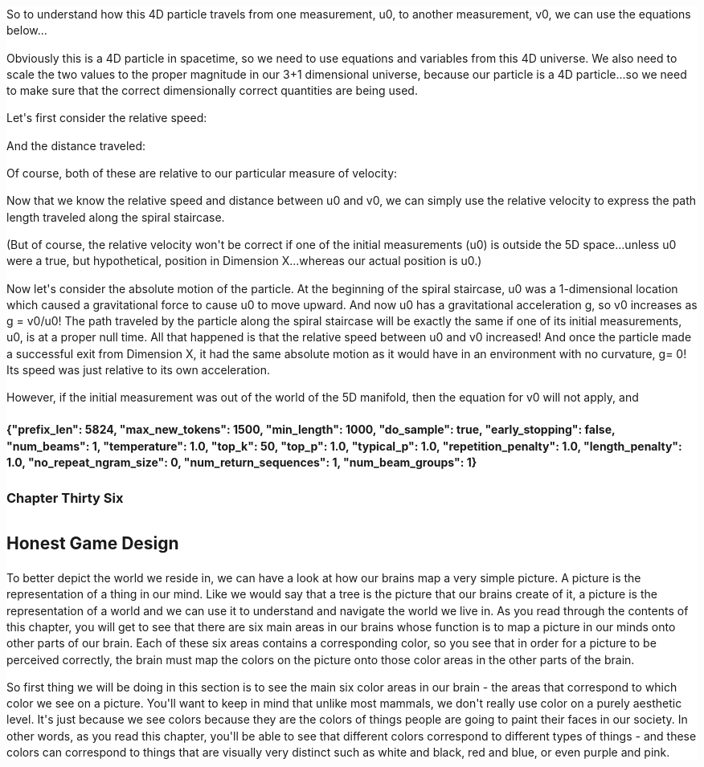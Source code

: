 So to understand how this 4D particle travels from one measurement, u0, to another measurement, v0, we can use the equations below...

Obviously this is a 4D particle in spacetime, so we need to use equations and variables from this 4D universe. We also need to scale the two values to the proper magnitude in our 3+1 dimensional universe, because our particle is a 4D particle...so we need to make sure that the correct dimensionally correct quantities are being used.

Let's first consider the relative speed:

And the distance traveled:

Of course, both of these are relative to our particular measure of velocity:

Now that we know the relative speed and distance between u0 and v0, we can simply use the relative velocity to express the path length traveled along the spiral staircase.

(But of course, the relative velocity won't be correct if one of the initial measurements (u0) is outside the 5D space...unless u0 were a true, but hypothetical, position in Dimension X...whereas our actual position is u0.)

Now let's consider the absolute motion of the particle. At the beginning of the spiral staircase, u0 was a 1-dimensional location which caused a gravitational force to cause u0 to move upward. And now u0 has a gravitational acceleration g, so v0 increases as g = v0/u0! The path traveled by the particle along the spiral staircase will be exactly the same if one of its initial measurements, u0, is at a proper null time. All that happened is that the relative speed between u0 and v0 increased! And once the particle made a successful exit from Dimension X, it had the same absolute motion as it would have in an environment with no curvature, g= 0! Its speed was just relative to its own acceleration.

However, if the initial measurement was out of the world of the 5D manifold, then the equation for v0 will not apply, and


#### {"prefix_len": 5824, "max_new_tokens": 1500, "min_length": 1000, "do_sample": true, "early_stopping": false, "num_beams": 1, "temperature": 1.0, "top_k": 50, "top_p": 1.0, "typical_p": 1.0, "repetition_penalty": 1.0, "length_penalty": 1.0, "no_repeat_ngram_size": 0, "num_return_sequences": 1, "num_beam_groups": 1}
### Chapter Thirty Six
## Honest Game Design

To better depict the world we reside in, we can have a look at how our brains map a very simple picture. A picture is the representation of a thing in our mind. Like we would say that a tree is the picture that our brains create of it, a picture is the representation of a world and we can use it to understand and navigate the world we live in.
As you read through the contents of this chapter, you will get to see that there are six main areas in our brains whose function is to map a picture in our minds onto other parts of our brain. Each of these six areas contains a corresponding color, so you see that in order for a picture to be perceived correctly, the brain must map the colors on the picture onto those color areas in the other parts of the brain.

So first thing we will be doing in this section is to see the main six color areas in our brain - the areas that correspond to which color we see on a picture.  You'll want to keep in mind that unlike most mammals, we don't really use color on a purely aesthetic level. It's just because we see colors because they are the colors of things people are going to paint their faces in our society. In other words, as you read this chapter, you'll be able to see that different colors correspond to different types of things - and these colors can correspond to things that are visually very distinct such as white and black, red and blue, or even purple and pink.
